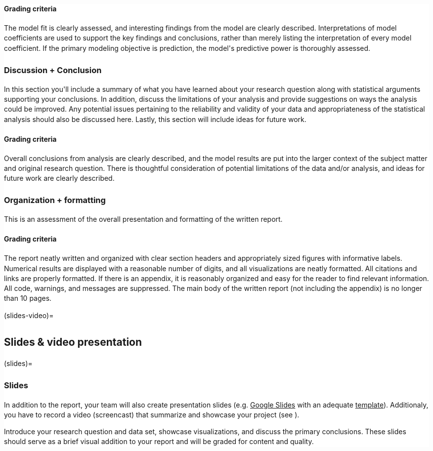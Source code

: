 #### Grading criteria

The model fit is clearly assessed, and interesting findings from the model are clearly described.
Interpretations of model coefficients are used to support the key findings and conclusions, rather than merely listing the interpretation of every model coefficient.
If the primary modeling objective is prediction, the model's predictive power is thoroughly assessed.

### Discussion + Conclusion

In this section you'll include a summary of what you have learned about your research question along with statistical arguments supporting your conclusions.
In addition, discuss the limitations of your analysis and provide suggestions on ways the analysis could be improved.
Any potential issues pertaining to the reliability and validity of your data and appropriateness of the statistical analysis should also be discussed here.
Lastly, this section will include ideas for future work.

#### Grading criteria

Overall conclusions from analysis are clearly described, and the model results are put into the larger context of the subject matter and original research question.
There is thoughtful consideration of potential limitations of the data and/or analysis, and ideas for future work are clearly described.

### Organization + formatting

This is an assessment of the overall presentation and formatting of the written report.

#### Grading criteria

The report neatly written and organized with clear section headers and appropriately sized figures with informative labels.
Numerical results are displayed with a reasonable number of digits, and all visualizations are neatly formatted.
All citations and links are properly formatted.
If there is an appendix, it is reasonably organized and easy for the reader to find relevant information.
All code, warnings, and messages are suppressed.
The main body of the written report (not including the appendix) is no longer than 10 pages.

(slides-video)=
## Slides & video presentation

(slides)=
### Slides

In addition to the report, your team will also create presentation slides (e.g. [Google Slides](https://www.google.com/intl/en_en/slides/about/) with an adequate [template](https://slidesgo.com/themes)). Additionaly, you have to record a video (screencast) that summarize and showcase your project (see [](video)).

Introduce your research question and data set, showcase visualizations, and discuss the primary conclusions.
These slides should serve as a brief visual addition to your report and will be graded for content and quality.
